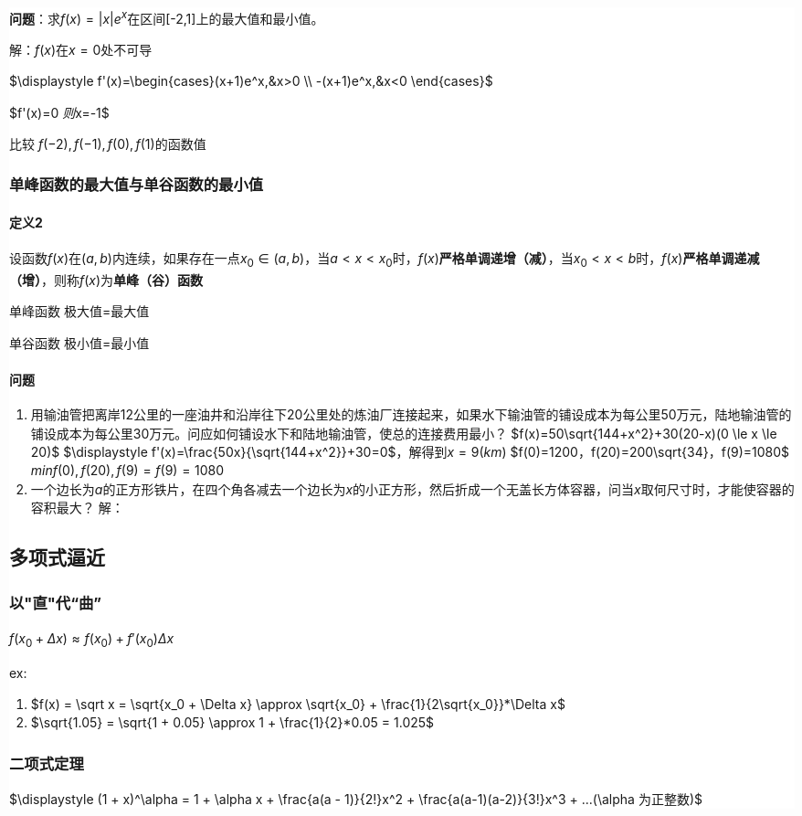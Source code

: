 

<b>问题</b>：求$f(x)=|x|e^x$在区间[-2,1]上的最大值和最小值。

解：$f(x)$在$x=0$处不可导

$\displaystyle f'(x)=\begin{cases}(x+1)e^x,&x>0 \\ -(x+1)e^x,&x<0 \end{cases}$

$f'(x)=0 $则$x=-1$

比较 $f(-2),f(-1),f(0),f(1)$的函数值



### 单峰函数的最大值与单谷函数的最小值

#### 定义2 

设函数$f(x)$在$(a,b)$内连续，如果存在一点$x_0\in (a,b)$，当$a<x<x_0$时，$f(x)$<b>严格单调递增（减）</b>，当$x_0<x<b$时，$f(x)$<b>严格单调递减（增）</b>，则称$f(x)$为<b>单峰（谷）函数</b>

单峰函数 极大值=最大值

单谷函数 极小值=最小值

#### 问题

1. 用输油管把离岸12公里的一座油井和沿岸往下20公里处的炼油厂连接起来，如果水下输油管的铺设成本为每公里50万元，陆地输油管的铺设成本为每公里30万元。问应如何铺设水下和陆地输油管，使总的连接费用最小？
   $f(x)=50\sqrt{144+x^2}+30(20-x)(0 \le x \le 20)$
   $\displaystyle f'(x)=\frac{50x}{\sqrt{144+x^2}}+30=0$，解得到$x = 9(km)$
   $f(0)=1200，f(20)=200\sqrt{34}，f(9)=1080$
   $min{f(0),f(20),f(9)}=f(9)=1080$
2. 一个边长为$a$的正方形铁片，在四个角各减去一个边长为$x$的小正方形，然后折成一个无盖长方体容器，问当$x$取何尺寸时，才能使容器的容积最大？
   解：





## 多项式逼近

### 以"直"代“曲”

$f(x_0 + \Delta x) \approx f(x_0) + f'(x_0)\Delta x$

ex:

1. $f(x) = \sqrt x = \sqrt{x_0 + \Delta x} \approx \sqrt{x_0} + \frac{1}{2\sqrt{x_0}}*\Delta x$
2. $\sqrt{1.05} = \sqrt{1 + 0.05} \approx 1 + \frac{1}{2}*0.05 = 1.025$





### 二项式定理

$\displaystyle (1 + x)^\alpha = 1 + \alpha x + \frac{a(a - 1)}{2!}x^2 + \frac{a(a-1)(a-2)}{3!}x^3 + ...(\alpha 为正整数)$


